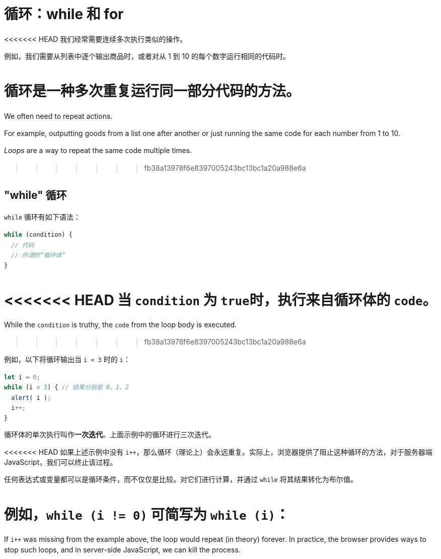 # 循环：while 和 for

<<<<<<< HEAD
我们经常需要连续多次执行类似的操作。

例如，我们需要从列表中逐个输出商品时，或者对从 1 到 10 的每个数字运行相同的代码时。

**循环**是一种多次重复运行同一部分代码的方法。
=======
We often need to repeat actions.

For example, outputting goods from a list one after another or just running the same code for each number from 1 to 10.

*Loops* are a way to repeat the same code multiple times.
>>>>>>> fb38a13978f6e8397005243bc13bc1a20a988e6a

## "while" 循环

`while` 循环有如下语法：

```js
while (condition) {
  // 代码
  // 所谓的“循环体” 
}
```

<<<<<<< HEAD
当 `condition` 为 `true`时，执行来自循环体的 `code`。
=======
While the `condition` is truthy, the `code` from the loop body is executed.
>>>>>>> fb38a13978f6e8397005243bc13bc1a20a988e6a

例如，以下将循环输出当 `i < 3` 时的 `i`：

```js run
let i = 0;
while (i < 3) { // 结果分别是 0、1、2
  alert( i );
  i++;
}
```

循环体的单次执行叫作**一次迭代**。上面示例中的循环进行三次迭代。

<<<<<<< HEAD
如果上述示例中没有 `i++`，那么循环（理论上）会永远重复。实际上，浏览器提供了阻止这种循环的方法，对于服务器端 JavaScript，我们可以终止该过程。

任何表达式或变量都可以是循环条件，而不仅仅是比较。对它们进行计算，并通过 `while` 将其结果转化为布尔值。

例如，`while (i != 0)` 可简写为 `while (i)`：
=======
If `i++` was missing from the example above, the loop would repeat (in theory) forever. In practice, the browser provides ways to stop such loops, and in server-side JavaScript, we can kill the process.
